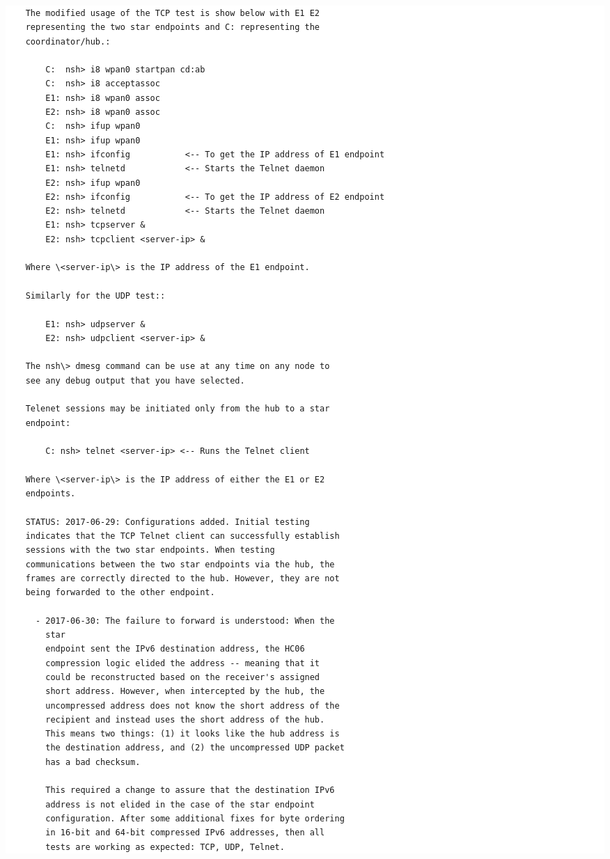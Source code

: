         The modified usage of the TCP test is show below with E1 E2
        representing the two star endpoints and C: representing the
        coordinator/hub.:
        
            C:  nsh> i8 wpan0 startpan cd:ab
            C:  nsh> i8 acceptassoc
            E1: nsh> i8 wpan0 assoc
            E2: nsh> i8 wpan0 assoc
            C:  nsh> ifup wpan0
            E1: nsh> ifup wpan0
            E1: nsh> ifconfig           <-- To get the IP address of E1 endpoint
            E1: nsh> telnetd            <-- Starts the Telnet daemon
            E2: nsh> ifup wpan0
            E2: nsh> ifconfig           <-- To get the IP address of E2 endpoint
            E2: nsh> telnetd            <-- Starts the Telnet daemon
            E1: nsh> tcpserver &
            E2: nsh> tcpclient <server-ip> &
        
        Where \<server-ip\> is the IP address of the E1 endpoint.
        
        Similarly for the UDP test::
        
            E1: nsh> udpserver &
            E2: nsh> udpclient <server-ip> &
        
        The nsh\> dmesg command can be use at any time on any node to
        see any debug output that you have selected.
        
        Telenet sessions may be initiated only from the hub to a star
        endpoint:
        
            C: nsh> telnet <server-ip> <-- Runs the Telnet client
        
        Where \<server-ip\> is the IP address of either the E1 or E2
        endpoints.
        
        STATUS: 2017-06-29: Configurations added. Initial testing
        indicates that the TCP Telnet client can successfully establish
        sessions with the two star endpoints. When testing
        communications between the two star endpoints via the hub, the
        frames are correctly directed to the hub. However, they are not
        being forwarded to the other endpoint.
        
          - 2017-06-30: The failure to forward is understood: When the
            star  
            endpoint sent the IPv6 destination address, the HC06
            compression logic elided the address -- meaning that it
            could be reconstructed based on the receiver's assigned
            short address. However, when intercepted by the hub, the
            uncompressed address does not know the short address of the
            recipient and instead uses the short address of the hub.
            This means two things: (1) it looks like the hub address is
            the destination address, and (2) the uncompressed UDP packet
            has a bad checksum.
            
            This required a change to assure that the destination IPv6
            address is not elided in the case of the star endpoint
            configuration. After some additional fixes for byte ordering
            in 16-bit and 64-bit compressed IPv6 addresses, then all
            tests are working as expected: TCP, UDP, Telnet.
        